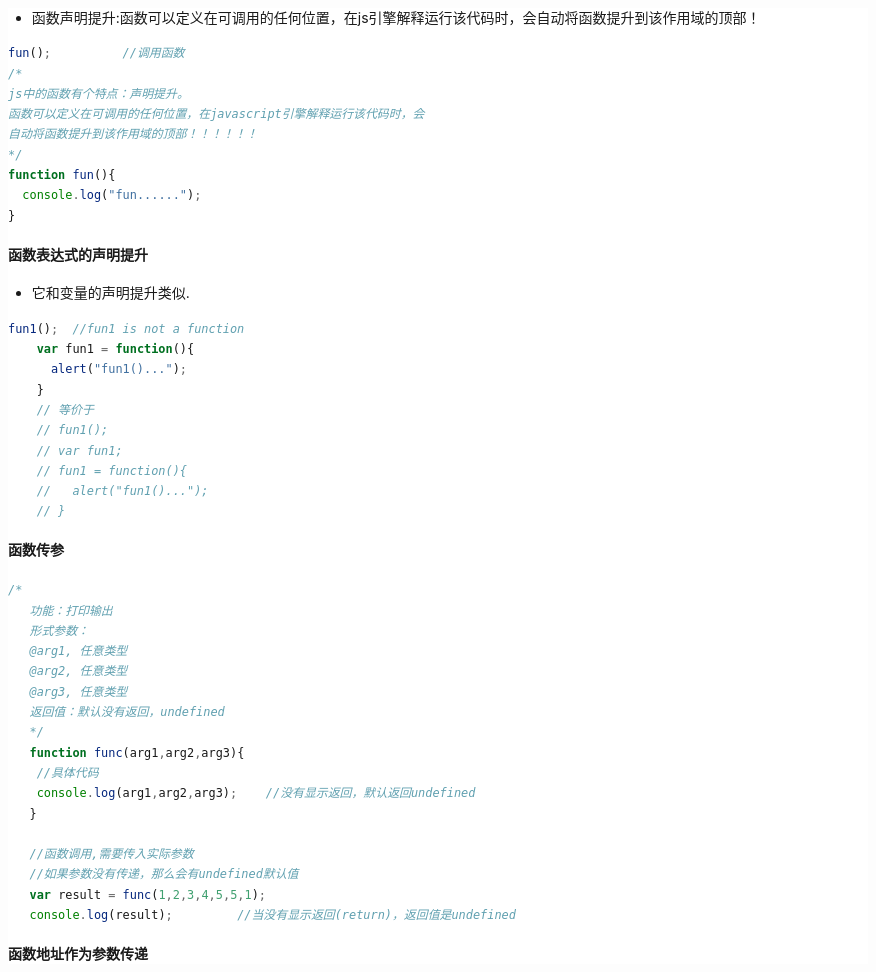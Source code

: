 - 函数声明提升:函数可以定义在可调用的任何位置，在js引擎解释运行该代码时，会自动将函数提升到该作用域的顶部！

```javascript
fun();			//调用函数
/*
js中的函数有个特点：声明提升。
函数可以定义在可调用的任何位置，在javascript引擎解释运行该代码时，会
自动将函数提升到该作用域的顶部！！！！！！
*/
function fun(){
  console.log("fun......");
}
```
#### 函数表达式的声明提升

- 它和变量的声明提升类似.

```javascript
fun1();  //fun1 is not a function
    var fun1 = function(){
      alert("fun1()...");
    }
    // 等价于
    // fun1();
    // var fun1;
    // fun1 = function(){
    //   alert("fun1()...");
    // }
```

#### 函数传参

```javascript
/*
   功能：打印输出
   形式参数：
   @arg1, 任意类型
   @arg2, 任意类型
   @arg3, 任意类型
   返回值：默认没有返回，undefined
   */
   function func(arg1,arg2,arg3){
    //具体代码
    console.log(arg1,arg2,arg3);	//没有显示返回，默认返回undefined
   }

   //函数调用,需要传入实际参数
   //如果参数没有传递，那么会有undefined默认值
   var result = func(1,2,3,4,5,5,1);
   console.log(result);			//当没有显示返回(return)，返回值是undefined
```

#### 函数地址作为参数传递
